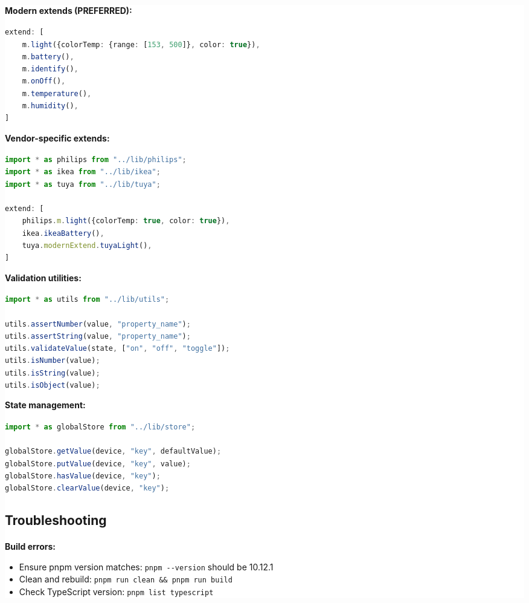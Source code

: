 **Modern extends (PREFERRED):**
```typescript
extend: [
    m.light({colorTemp: {range: [153, 500]}, color: true}),
    m.battery(),
    m.identify(),
    m.onOff(),
    m.temperature(),
    m.humidity(),
]
```

**Vendor-specific extends:**
```typescript
import * as philips from "../lib/philips";
import * as ikea from "../lib/ikea";
import * as tuya from "../lib/tuya";

extend: [
    philips.m.light({colorTemp: true, color: true}),
    ikea.ikeaBattery(),
    tuya.modernExtend.tuyaLight(),
]
```

**Validation utilities:**
```typescript
import * as utils from "../lib/utils";

utils.assertNumber(value, "property_name");
utils.assertString(value, "property_name");
utils.validateValue(state, ["on", "off", "toggle"]);
utils.isNumber(value);
utils.isString(value);
utils.isObject(value);
```

**State management:**
```typescript
import * as globalStore from "../lib/store";

globalStore.getValue(device, "key", defaultValue);
globalStore.putValue(device, "key", value);
globalStore.hasValue(device, "key");
globalStore.clearValue(device, "key");
```

## Troubleshooting

**Build errors:**
- Ensure pnpm version matches: `pnpm --version` should be 10.12.1
- Clean and rebuild: `pnpm run clean && pnpm run build`
- Check TypeScript version: `pnpm list typescript`
